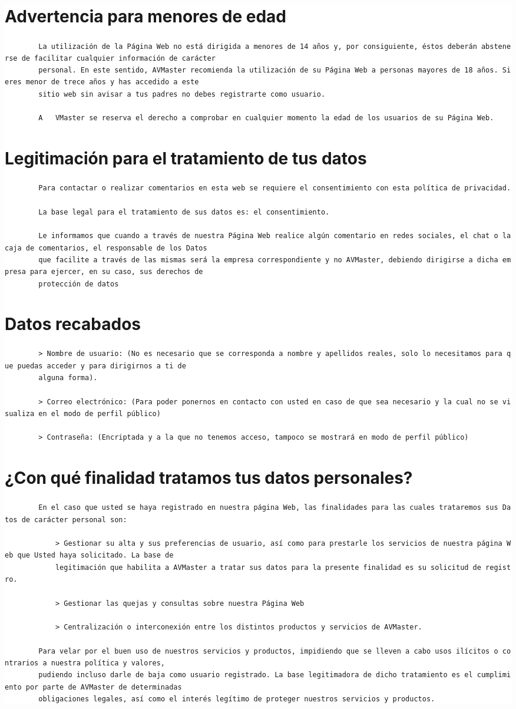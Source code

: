 #       Advertencia para menores de edad

            La utilización de la Página Web no está dirigida a menores de 14 años y, por consiguiente, éstos deberán abstenerse de facilitar cualquier información de carácter
            personal. En este sentido, AVMaster recomienda la utilización de su Página Web a personas mayores de 18 años. Si eres menor de trece años y has accedido a este
            sitio web sin avisar a tus padres no debes registrarte como usuario.

            A   VMaster se reserva el derecho a comprobar en cualquier momento la edad de los usuarios de su Página Web.

#       Legitimación para el tratamiento de tus datos
        
            Para contactar o realizar comentarios en esta web se requiere el consentimiento con esta política de privacidad.
            
            La base legal para el tratamiento de sus datos es: el consentimiento.

            Le informamos que cuando a través de nuestra Página Web realice algún comentario en redes sociales, el chat o la caja de comentarios, el responsable de los Datos
            que facilite a través de las mismas será la empresa correspondiente y no AVMaster, debiendo dirigirse a dicha empresa para ejercer, en su caso, sus derechos de
            protección de datos

#       Datos recabados

            > Nombre de usuario: (No es necesario que se corresponda a nombre y apellidos reales, solo lo necesitamos para que puedas acceder y para dirigirnos a ti de
            alguna forma).

            > Correo electrónico: (Para poder ponernos en contacto con usted en caso de que sea necesario y la cual no se visualiza en el modo de perfil público)

            > Contraseña: (Encriptada y a la que no tenemos acceso, tampoco se mostrará en modo de perfil público)

#       ¿Con qué finalidad tratamos tus datos personales?

            En el caso que usted se haya registrado en nuestra página Web, las finalidades para las cuales trataremos sus Datos de carácter personal son:
            
                > Gestionar su alta y sus preferencias de usuario, así como para prestarle los servicios de nuestra página Web que Usted haya solicitado. La base de
                legitimación que habilita a AVMaster a tratar sus datos para la presente finalidad es su solicitud de registro.
            
                > Gestionar las quejas y consultas sobre nuestra Página Web

                > Centralización o interconexión entre los distintos productos y servicios de AVMaster.
        
            Para velar por el buen uso de nuestros servicios y productos, impidiendo que se lleven a cabo usos ilícitos o contrarios a nuestra política y valores,
            pudiendo incluso darle de baja como usuario registrado. La base legitimadora de dicho tratamiento es el cumplimiento por parte de AVMaster de determinadas
            obligaciones legales, así como el interés legítimo de proteger nuestros servicios y productos.
